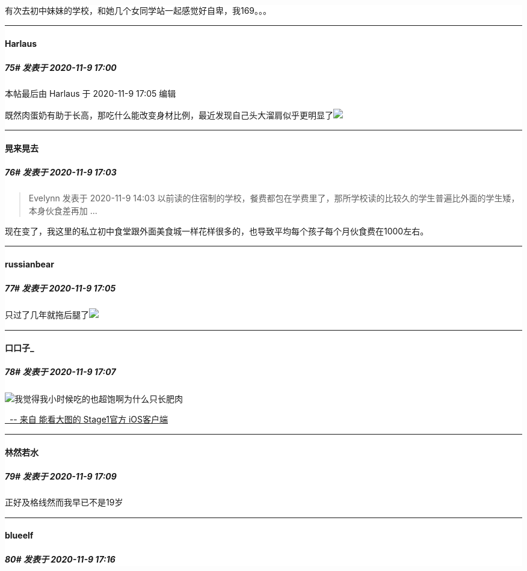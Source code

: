 
有次去初中妹妹的学校，和她几个女同学站一起感觉好自卑，我169。。。


-----

####  Harlaus  
##### 75#       发表于 2020-11-9 17:00


 本帖最后由 Harlaus 于 2020-11-9 17:05 编辑 

既然肉蛋奶有助于长高，那吃什么能改变身材比例，最近发现自己头大溜肩似乎更明显了<img src="https://static.saraba1st.com/image/smiley/face2017/044.png" referrerpolicy="no-referrer">


-----

####  晃来晃去  
##### 76#       发表于 2020-11-9 17:03


<blockquote>Evelynn 发表于 2020-11-9 14:03
以前读的住宿制的学校，餐费都包在学费里了，那所学校读的比较久的学生普遍比外面的学生矮，本身伙食差再加 ...</blockquote>
现在变了，我这里的私立初中食堂跟外面美食城一样花样很多的，也导致平均每个孩子每个月伙食费在1000左右。


-----

####  russianbear  
##### 77#       发表于 2020-11-9 17:05


只过了几年就拖后腿了<img src="https://static.saraba1st.com/image/smiley/face2017/001.png" referrerpolicy="no-referrer">


-----

####  口口子_  
##### 78#       发表于 2020-11-9 17:07


<img src="https://static.saraba1st.com/image/smiley/face2017/024.png" referrerpolicy="no-referrer">我觉得我小时候吃的也超饱啊为什么只长肥肉

[  -- 来自 能看大图的 Stage1官方 iOS客户端](https://itunes.apple.com/fi/app/saraba1st/id1221237470?mt=8)


-----

####  林然若水  
##### 79#       发表于 2020-11-9 17:09


正好及格线然而我早已不是19岁


-----

####  blueelf  
##### 80#       发表于 2020-11-9 17:16

